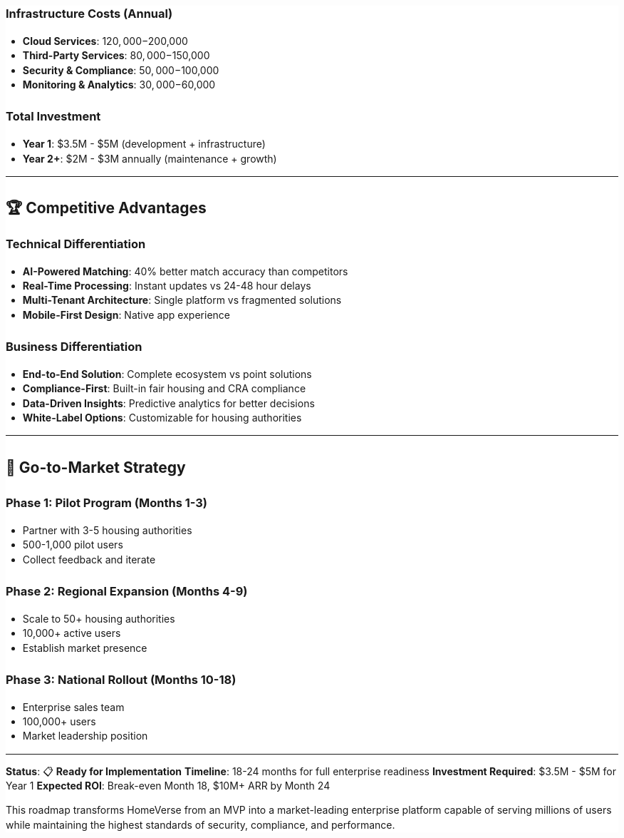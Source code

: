 ### Infrastructure Costs (Annual)
- **Cloud Services**: $120,000-$200,000
- **Third-Party Services**: $80,000-$150,000
- **Security & Compliance**: $50,000-$100,000
- **Monitoring & Analytics**: $30,000-$60,000

### Total Investment
- **Year 1**: $3.5M - $5M (development + infrastructure)
- **Year 2+**: $2M - $3M annually (maintenance + growth)

---

## 🏆 Competitive Advantages

### Technical Differentiation
- **AI-Powered Matching**: 40% better match accuracy than competitors
- **Real-Time Processing**: Instant updates vs 24-48 hour delays
- **Multi-Tenant Architecture**: Single platform vs fragmented solutions
- **Mobile-First Design**: Native app experience

### Business Differentiation
- **End-to-End Solution**: Complete ecosystem vs point solutions
- **Compliance-First**: Built-in fair housing and CRA compliance
- **Data-Driven Insights**: Predictive analytics for better decisions
- **White-Label Options**: Customizable for housing authorities

---

## 🚀 Go-to-Market Strategy

### Phase 1: Pilot Program (Months 1-3)
- Partner with 3-5 housing authorities
- 500-1,000 pilot users
- Collect feedback and iterate

### Phase 2: Regional Expansion (Months 4-9)
- Scale to 50+ housing authorities
- 10,000+ active users
- Establish market presence

### Phase 3: National Rollout (Months 10-18)
- Enterprise sales team
- 100,000+ users
- Market leadership position

---

**Status**: 📋 **Ready for Implementation**
**Timeline**: 18-24 months for full enterprise readiness
**Investment Required**: $3.5M - $5M for Year 1
**Expected ROI**: Break-even Month 18, $10M+ ARR by Month 24

This roadmap transforms HomeVerse from an MVP into a market-leading enterprise platform capable of serving millions of users while maintaining the highest standards of security, compliance, and performance.